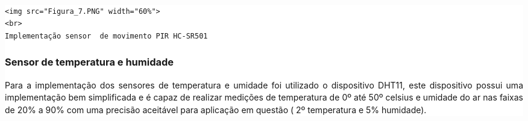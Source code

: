     <img src="Figura_7.PNG" width="60%">
    <br>   
    Implementação sensor  de movimento PIR HC-SR501
</p>

<h3>Sensor de temperatura e humidade</h3>

<p align="justify">
    Para a implementação dos sensores de temperatura e umidade foi utilizado o dispositivo DHT11, este dispositivo possui uma implementação bem simplificada e é capaz de realizar medições de temperatura de 0º até 50º celsius e umidade do ar nas faixas de 20% a 90% com uma precisão aceitável para aplicação em questão ( 2º temperatura e 5% humidade).
</p>

<p align="center">